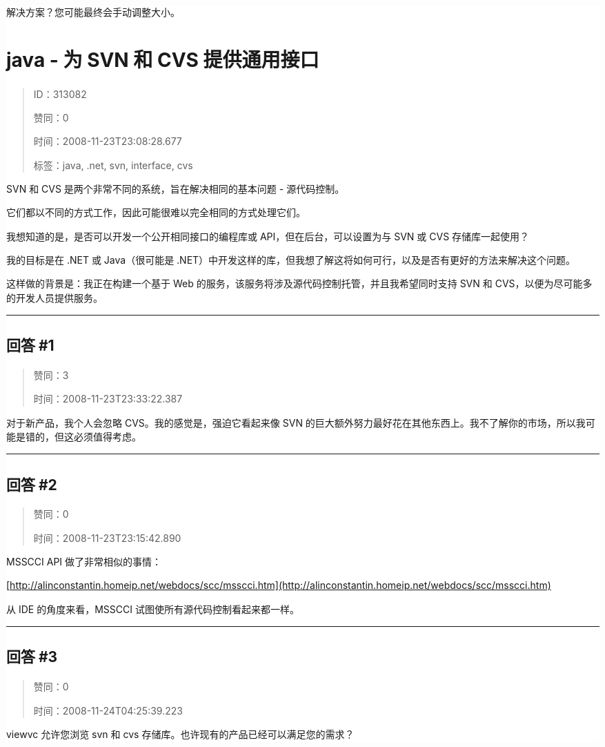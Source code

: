解决方案？您可能最终会手动调整大小。

# java - 为 SVN 和 CVS 提供通用接口

> ID：313082
> 
> 赞同：0
> 
> 时间：2008-11-23T23:08:28.677
> 
> 标签：java, .net, svn, interface, cvs

SVN 和 CVS 是两个非常不同的系统，旨在解决相同的基本问题 - 源代码控制。

它们都以不同的方式工作，因此可能很难以完全相同的方式处理它们。

我想知道的是，是否可以开发一个公开相同接口的编程库或 API，但在后台，可以设置为与 SVN 或 CVS 存储库一起使用？

我的目标是在 .NET 或 Java（很可能是 .NET）中开发这样的库，但我想了解这将如何可行，以及是否有更好的方法来解决这个问题。

这样做的背景是：我正在构建一个基于 Web 的服务，该服务将涉及源代码控制托管，并且我希望同时支持 SVN 和 CVS，以便为尽可能多的开发人员提供服务。

* * *

## 回答 #1

> 赞同：3
> 
> 时间：2008-11-23T23:33:22.387

对于新产品，我个人会忽略 CVS。我的感觉是，强迫它看起来像 SVN 的巨大额外努力最好花在其他东西上。我不了解你的市场，所以我可能是错的，但这必须值得考虑。

* * *

## 回答 #2

> 赞同：0
> 
> 时间：2008-11-23T23:15:42.890

MSSCCI API 做了非常相似的事情：

[http://alinconstantin.homeip.net/webdocs/scc/msscci.htm](http://alinconstantin.homeip.net/webdocs/scc/msscci.htm)

从 IDE 的角度来看，MSSCCI 试图使所有源代码控制看起来都一样。

* * *

## 回答 #3

> 赞同：0
> 
> 时间：2008-11-24T04:25:39.223

viewvc 允许您浏览 svn 和 cvs 存储库。也许现有的产品已经可以满足您的需求？
